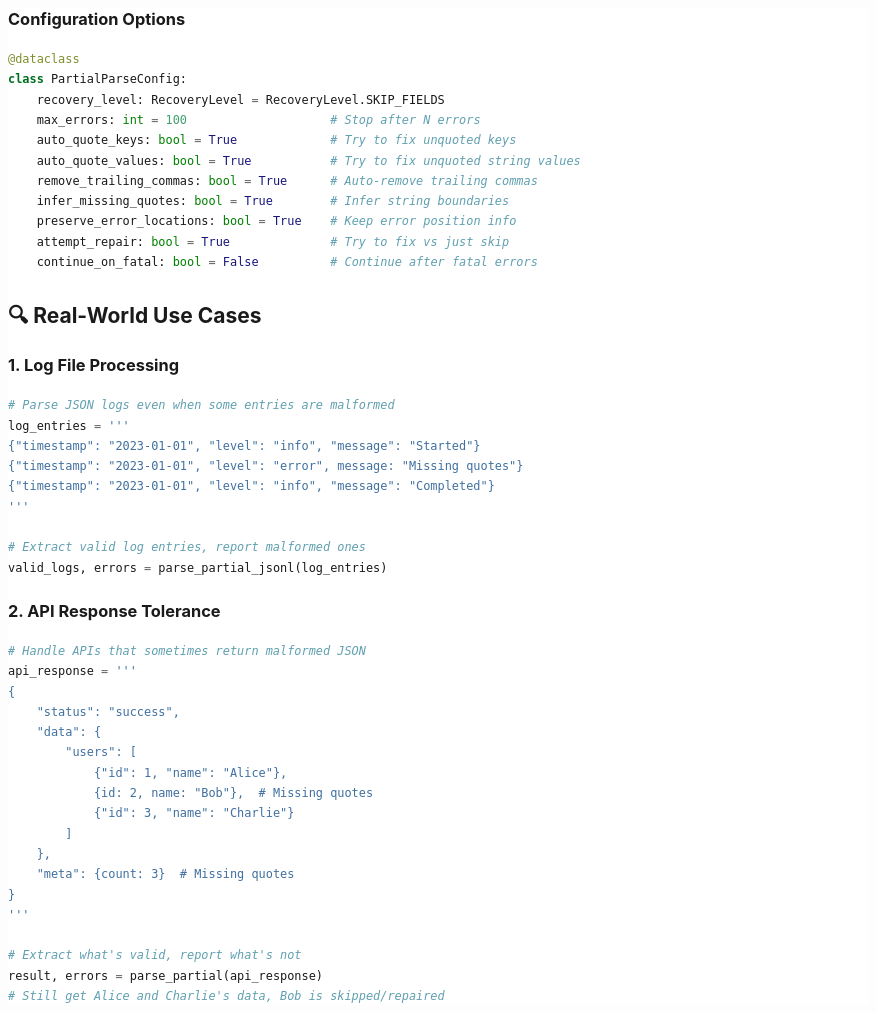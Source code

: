 ### **Configuration Options**

```python
@dataclass
class PartialParseConfig:
    recovery_level: RecoveryLevel = RecoveryLevel.SKIP_FIELDS
    max_errors: int = 100                    # Stop after N errors
    auto_quote_keys: bool = True             # Try to fix unquoted keys
    auto_quote_values: bool = True           # Try to fix unquoted string values
    remove_trailing_commas: bool = True      # Auto-remove trailing commas
    infer_missing_quotes: bool = True        # Infer string boundaries
    preserve_error_locations: bool = True    # Keep error position info
    attempt_repair: bool = True              # Try to fix vs just skip
    continue_on_fatal: bool = False          # Continue after fatal errors
```

## 🔍 **Real-World Use Cases**

### **1. Log File Processing**
```python
# Parse JSON logs even when some entries are malformed
log_entries = '''
{"timestamp": "2023-01-01", "level": "info", "message": "Started"}
{"timestamp": "2023-01-01", "level": "error", message: "Missing quotes"}
{"timestamp": "2023-01-01", "level": "info", "message": "Completed"}
'''

# Extract valid log entries, report malformed ones
valid_logs, errors = parse_partial_jsonl(log_entries)
```

### **2. API Response Tolerance**
```python
# Handle APIs that sometimes return malformed JSON
api_response = '''
{
    "status": "success",
    "data": {
        "users": [
            {"id": 1, "name": "Alice"},
            {id: 2, name: "Bob"},  # Missing quotes
            {"id": 3, "name": "Charlie"}
        ]
    },
    "meta": {count: 3}  # Missing quotes
}
'''

# Extract what's valid, report what's not
result, errors = parse_partial(api_response)
# Still get Alice and Charlie's data, Bob is skipped/repaired
```
